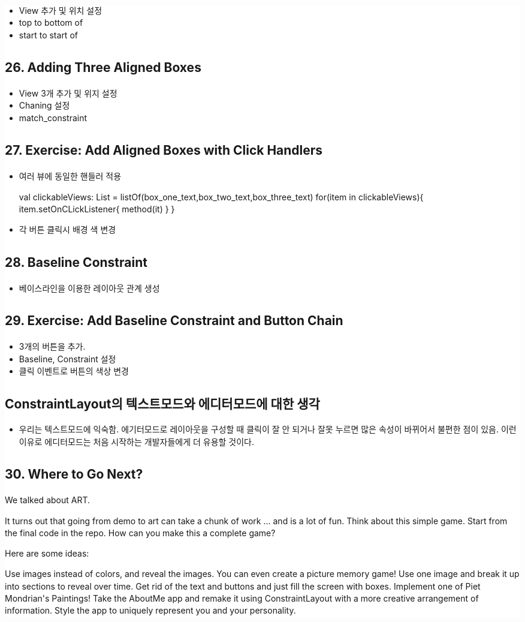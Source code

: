 - View 추가 및 위치 설정
- top to bottom of
- start to start of

## 26. Adding Three Aligned Boxes

- View 3개 추가 및 위지 설정
- Chaning 설정
- match_constraint

## 27. Exercise: Add Aligned Boxes with Click Handlers

- 여러 뷰에 동일한 핸들러 적용

    val clickableViews: List<View> = listOf(box_one_text,box_two_text,box_three_text)
    for(item in clickableViews){
    	item.setOnCLickListener{ method(it) }
    }

- 각 버튼 클릭시 배경 색 변경

## 28. Baseline Constraint

- 베이스라인을 이용한 레이아웃 관계 생성

## 29. Exercise: Add Baseline Constraint and Button Chain

- 3개의 버튼을 추가.
- Baseline, Constraint 설정
- 클릭 이벤트로 버튼의 색상 변경

## ConstraintLayout의 텍스트모드와 에디터모드에 대한 생각
- 우리는 텍스트모드에 익숙함. 에기터모드로 레이아웃을 구성할 때 클릭이 잘 안 되거나 잘못 누르면 많은 속성이 바뀌어서 불편한 점이 있음. 이런 이유로 에디터모드는 처음 시작하는 개발자들에게 더 유용할 것이다.


## 30. Where to Go Next?

We talked about ART.

It turns out that going from demo to art can take a chunk of work … and is a lot of fun. Think about this simple game. Start from the final code in the repo. How can you make this a complete game?

Here are some ideas:

Use images instead of colors, and reveal the images. You can even create a picture memory game!
Use one image and break it up into sections to reveal over time.
Get rid of the text and buttons and just fill the screen with boxes. Implement one of Piet Mondrian's Paintings!
Take the AboutMe app and remake it using ConstraintLayout with a more creative arrangement of information.
Style the app to uniquely represent you and your personality.
